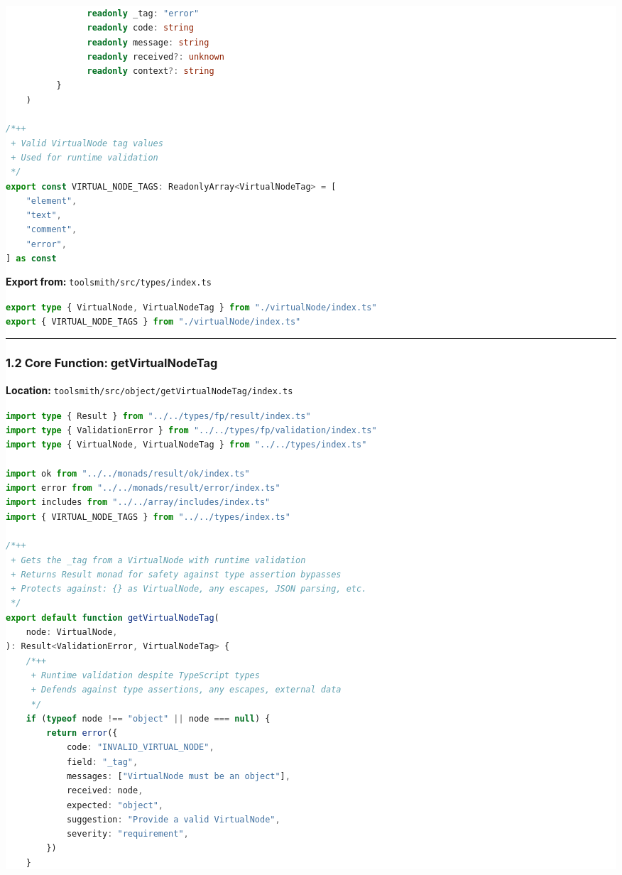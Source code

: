 ```typescript
				readonly _tag: "error"
				readonly code: string
				readonly message: string
				readonly received?: unknown
				readonly context?: string
		  }
	)

/*++
 + Valid VirtualNode tag values
 + Used for runtime validation
 */
export const VIRTUAL_NODE_TAGS: ReadonlyArray<VirtualNodeTag> = [
	"element",
	"text",
	"comment",
	"error",
] as const
```

**Export from:** `toolsmith/src/types/index.ts`
```typescript
export type { VirtualNode, VirtualNodeTag } from "./virtualNode/index.ts"
export { VIRTUAL_NODE_TAGS } from "./virtualNode/index.ts"
```

---

### 1.2 Core Function: getVirtualNodeTag

**Location:** `toolsmith/src/object/getVirtualNodeTag/index.ts`

```typescript
import type { Result } from "../../types/fp/result/index.ts"
import type { ValidationError } from "../../types/fp/validation/index.ts"
import type { VirtualNode, VirtualNodeTag } from "../../types/index.ts"

import ok from "../../monads/result/ok/index.ts"
import error from "../../monads/result/error/index.ts"
import includes from "../../array/includes/index.ts"
import { VIRTUAL_NODE_TAGS } from "../../types/index.ts"

/*++
 + Gets the _tag from a VirtualNode with runtime validation
 + Returns Result monad for safety against type assertion bypasses
 + Protects against: {} as VirtualNode, any escapes, JSON parsing, etc.
 */
export default function getVirtualNodeTag(
	node: VirtualNode,
): Result<ValidationError, VirtualNodeTag> {
	/*++
	 + Runtime validation despite TypeScript types
	 + Defends against type assertions, any escapes, external data
	 */
	if (typeof node !== "object" || node === null) {
		return error({
			code: "INVALID_VIRTUAL_NODE",
			field: "_tag",
			messages: ["VirtualNode must be an object"],
			received: node,
			expected: "object",
			suggestion: "Provide a valid VirtualNode",
			severity: "requirement",
		})
	}
```